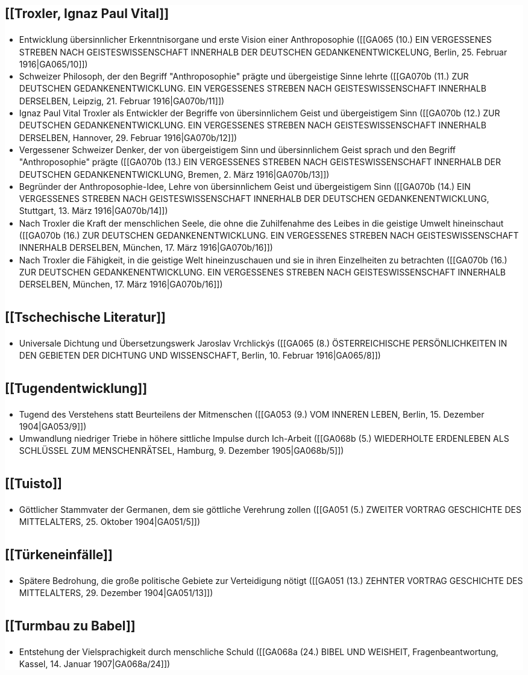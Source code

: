 ## [[Troxler, Ignaz Paul Vital]]
- Entwicklung übersinnlicher Erkenntnisorgane und erste Vision einer Anthroposophie ([[GA065 (10.) EIN VERGESSENES STREBEN NACH GEISTESWISSENSCHAFT INNERHALB DER DEUTSCHEN GEDANKENENTWICKELUNG, Berlin, 25. Februar 1916|GA065/10]])
- Schweizer Philosoph, der den Begriff "Anthroposophie" prägte und übergeistige Sinne lehrte ([[GA070b (11.) ZUR DEUTSCHEN GEDANKENENTWICKLUNG. EIN VERGESSENES STREBEN NACH GEISTESWISSENSCHAFT INNERHALB DERSELBEN, Leipzig, 21. Februar 1916|GA070b/11]])
- Ignaz Paul Vital Troxler als Entwickler der Begriffe von übersinnlichem Geist und übergeistigem Sinn ([[GA070b (12.) ZUR DEUTSCHEN GEDANKENENTWICKLUNG. EIN VERGESSENES STREBEN NACH GEISTESWISSENSCHAFT INNERHALB DERSELBEN, Hannover, 29. Februar 1916|GA070b/12]])
- Vergessener Schweizer Denker, der von übergeistigem Sinn und übersinnlichem Geist sprach und den Begriff "Anthroposophie" prägte ([[GA070b (13.) EIN VERGESSENES STREBEN NACH GEISTESWISSENSCHAFT INNERHALB DER DEUTSCHEN GEDANKENENTWICKLUNG, Bremen, 2. März 1916|GA070b/13]])
- Begründer der Anthroposophie-Idee, Lehre von übersinnlichem Geist und übergeistigem Sinn ([[GA070b (14.) EIN VERGESSENES STREBEN NACH GEISTESWISSENSCHAFT INNERHALB DER DEUTSCHEN GEDANKENENTWICKLUNG, Stuttgart, 13. März 1916|GA070b/14]])
- Nach Troxler die Kraft der menschlichen Seele, die ohne die Zuhilfenahme des Leibes in die geistige Umwelt hineinschaut ([[GA070b (16.) ZUR DEUTSCHEN GEDANKENENTWICKLUNG. EIN VERGESSENES STREBEN NACH GEISTESWISSENSCHAFT INNERHALB DERSELBEN, München, 17. März 1916|GA070b/16]])
- Nach Troxler die Fähigkeit, in die geistige Welt hineinzuschauen und sie in ihren Einzelheiten zu betrachten ([[GA070b (16.) ZUR DEUTSCHEN GEDANKENENTWICKLUNG. EIN VERGESSENES STREBEN NACH GEISTESWISSENSCHAFT INNERHALB DERSELBEN, München, 17. März 1916|GA070b/16]])

## [[Tschechische Literatur]]
- Universale Dichtung und Übersetzungswerk Jaroslav Vrchlickýs ([[GA065 (8.) ÖSTERREICHISCHE PERSÖNLICHKEITEN IN DEN GEBIETEN DER DICHTUNG UND WISSENSCHAFT, Berlin, 10. Februar 1916|GA065/8]])

## [[Tugendentwicklung]]
- Tugend des Verstehens statt Beurteilens der Mitmenschen ([[GA053 (9.) VOM INNEREN LEBEN, Berlin, 15. Dezember 1904|GA053/9]])
- Umwandlung niedriger Triebe in höhere sittliche Impulse durch Ich-Arbeit ([[GA068b (5.) WIEDERHOLTE ERDENLEBEN ALS SCHLÜSSEL ZUM MENSCHENRÄTSEL, Hamburg, 9. Dezember 1905|GA068b/5]])

## [[Tuisto]]
- Göttlicher Stammvater der Germanen, dem sie göttliche Verehrung zollen ([[GA051 (5.) ZWEITER VORTRAG GESCHICHTE DES MITTELALTERS, 25. Oktober 1904|GA051/5]])

## [[Türkeneinfälle]]
- Spätere Bedrohung, die große politische Gebiete zur Verteidigung nötigt ([[GA051 (13.) ZEHNTER VORTRAG GESCHICHTE DES MITTELALTERS, 29. Dezember 1904|GA051/13]])

## [[Turmbau zu Babel]]
- Entstehung der Vielsprachigkeit durch menschliche Schuld ([[GA068a (24.) BIBEL UND WEISHEIT, Fragenbeantwortung, Kassel, 14. Januar 1907|GA068a/24]])
